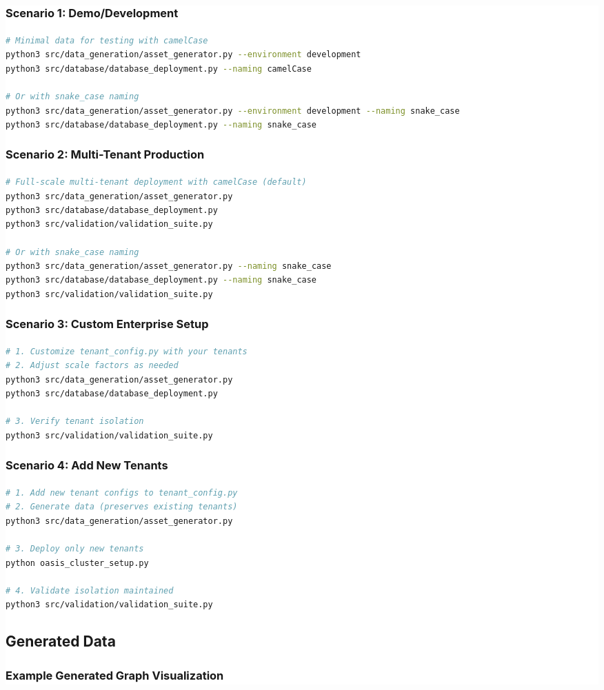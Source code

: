 ### Scenario 1: Demo/Development
```bash
# Minimal data for testing with camelCase
python3 src/data_generation/asset_generator.py --environment development
python3 src/database/database_deployment.py --naming camelCase

# Or with snake_case naming
python3 src/data_generation/asset_generator.py --environment development --naming snake_case
python3 src/database/database_deployment.py --naming snake_case
```

### Scenario 2: Multi-Tenant Production
```bash
# Full-scale multi-tenant deployment with camelCase (default)
python3 src/data_generation/asset_generator.py
python3 src/database/database_deployment.py
python3 src/validation/validation_suite.py

# Or with snake_case naming
python3 src/data_generation/asset_generator.py --naming snake_case
python3 src/database/database_deployment.py --naming snake_case
python3 src/validation/validation_suite.py
```

### Scenario 3: Custom Enterprise Setup
```bash
# 1. Customize tenant_config.py with your tenants
# 2. Adjust scale factors as needed
python3 src/data_generation/asset_generator.py
python3 src/database/database_deployment.py

# 3. Verify tenant isolation
python3 src/validation/validation_suite.py
```

### Scenario 4: Add New Tenants
```bash
# 1. Add new tenant configs to tenant_config.py
# 2. Generate data (preserves existing tenants)
python3 src/data_generation/asset_generator.py

# 3. Deploy only new tenants
python oasis_cluster_setup.py

# 4. Validate isolation maintained
python3 src/validation/validation_suite.py
```

## Generated Data

### Example Generated Graph Visualization
